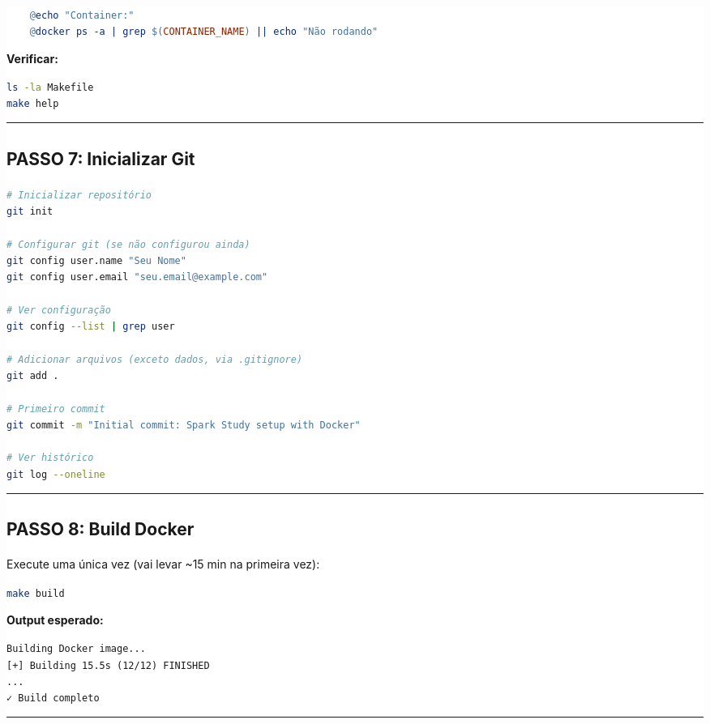```makefile
	@echo "Container:"
	@docker ps -a | grep $(CONTAINER_NAME) || echo "Não rodando"
```

**Verificar:**
```bash
ls -la Makefile
make help
```

---

## PASSO 7: Inicializar Git

```bash
# Inicializar repositório
git init

# Configurar git (se não configurou ainda)
git config user.name "Seu Nome"
git config user.email "seu.email@example.com"

# Ver configuração
git config --list | grep user

# Adicionar arquivos (exceto dados, via .gitignore)
git add .

# Primeiro commit
git commit -m "Initial commit: Spark Study setup with Docker"

# Ver histórico
git log --oneline
```

---

## PASSO 8: Build Docker

Execute uma única vez (vai levar ~15 min na primeira vez):

```bash
make build
```

**Output esperado:**
```
Building Docker image...
[+] Building 15.5s (12/12) FINISHED
...
✓ Build completo
```

---
